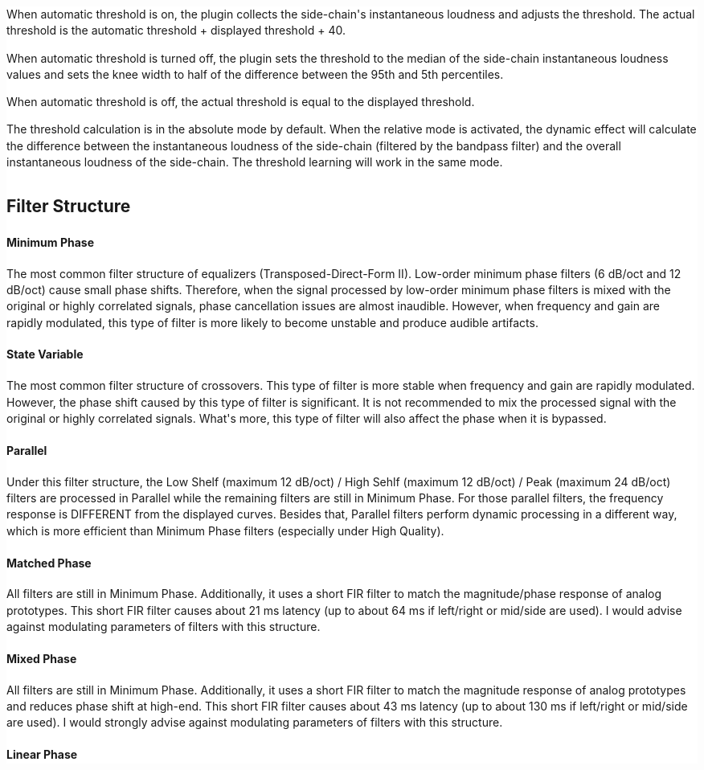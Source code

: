 When automatic threshold is on, the plugin collects the side-chain's instantaneous loudness and adjusts the threshold. The actual threshold is the automatic threshold + displayed threshold + 40.

When automatic threshold is turned off, the plugin sets the threshold to the median of the side-chain instantaneous loudness values and sets the knee width to half of the difference between the 95th and 5th percentiles.

When automatic threshold is off, the actual threshold is equal to the displayed threshold.

The threshold calculation is in the absolute mode by default. When the relative mode is activated, the dynamic effect will calculate the difference between the instantaneous loudness of the side-chain (filtered by the bandpass filter) and the overall instantaneous loudness of the side-chain. The threshold learning will work in the same mode.

## Filter Structure

#### Minimum Phase

The most common filter structure of equalizers (Transposed-Direct-Form II). Low-order minimum phase filters (6 dB/oct and 12 dB/oct) cause small phase shifts. Therefore, when the signal processed by low-order minimum phase filters is mixed with the original or highly correlated signals, phase cancellation issues are almost inaudible. However, when frequency and gain are rapidly modulated, this type of filter is more likely to become unstable and produce audible artifacts.

#### State Variable

The most common filter structure of crossovers. This type of filter is more stable when frequency and gain are rapidly modulated. However, the phase shift caused by this type of filter is significant. It is not recommended to mix the processed signal with the original or highly correlated signals. What's more, this type of filter will also affect the phase when it is bypassed.

#### Parallel

Under this filter structure, the Low Shelf (maximum 12 dB/oct) / High Sehlf (maximum 12 dB/oct) / Peak (maximum 24 dB/oct) filters are processed in Parallel while the remaining filters are still in Minimum Phase. For those parallel filters, the frequency response is DIFFERENT from the displayed curves. Besides that, Parallel filters perform dynamic processing in a different way, which is more efficient than Minimum Phase filters (especially under High Quality).

#### Matched Phase

All filters are still in Minimum Phase. Additionally, it uses a short FIR filter to match the magnitude/phase response of analog prototypes. This short FIR filter causes about 21 ms latency (up to about 64 ms if left/right or mid/side are used). I would advise against modulating parameters of filters with this structure.

#### Mixed Phase

All filters are still in Minimum Phase. Additionally, it uses a short FIR filter to match the magnitude response of analog prototypes and reduces phase shift at high-end. This short FIR filter causes about 43 ms latency (up to about 130 ms if left/right or mid/side are used). I would strongly advise against modulating parameters of filters with this structure.

#### Linear Phase
